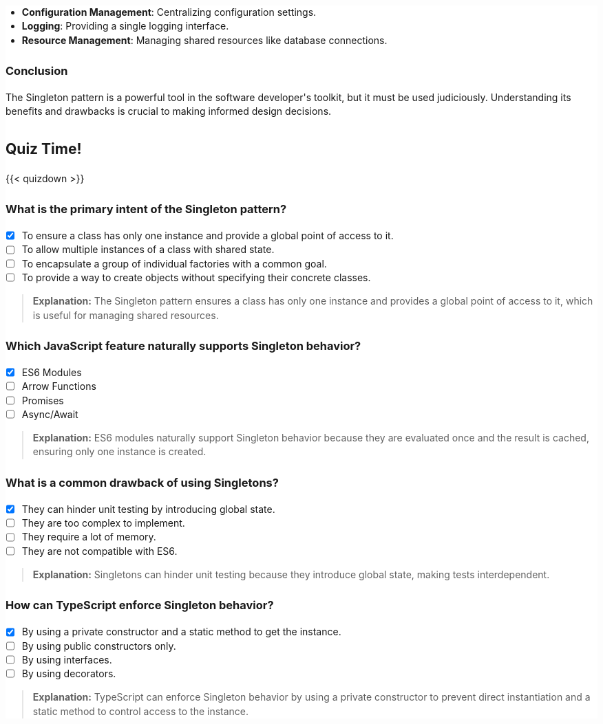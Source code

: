 - **Configuration Management**: Centralizing configuration settings.
- **Logging**: Providing a single logging interface.
- **Resource Management**: Managing shared resources like database connections.

### Conclusion

The Singleton pattern is a powerful tool in the software developer's toolkit, but it must be used judiciously. Understanding its benefits and drawbacks is crucial to making informed design decisions.

## Quiz Time!

{{< quizdown >}}

### What is the primary intent of the Singleton pattern?

- [x] To ensure a class has only one instance and provide a global point of access to it.
- [ ] To allow multiple instances of a class with shared state.
- [ ] To encapsulate a group of individual factories with a common goal.
- [ ] To provide a way to create objects without specifying their concrete classes.

> **Explanation:** The Singleton pattern ensures a class has only one instance and provides a global point of access to it, which is useful for managing shared resources.

### Which JavaScript feature naturally supports Singleton behavior?

- [x] ES6 Modules
- [ ] Arrow Functions
- [ ] Promises
- [ ] Async/Await

> **Explanation:** ES6 modules naturally support Singleton behavior because they are evaluated once and the result is cached, ensuring only one instance is created.

### What is a common drawback of using Singletons?

- [x] They can hinder unit testing by introducing global state.
- [ ] They are too complex to implement.
- [ ] They require a lot of memory.
- [ ] They are not compatible with ES6.

> **Explanation:** Singletons can hinder unit testing because they introduce global state, making tests interdependent.

### How can TypeScript enforce Singleton behavior?

- [x] By using a private constructor and a static method to get the instance.
- [ ] By using public constructors only.
- [ ] By using interfaces.
- [ ] By using decorators.

> **Explanation:** TypeScript can enforce Singleton behavior by using a private constructor to prevent direct instantiation and a static method to control access to the instance.
